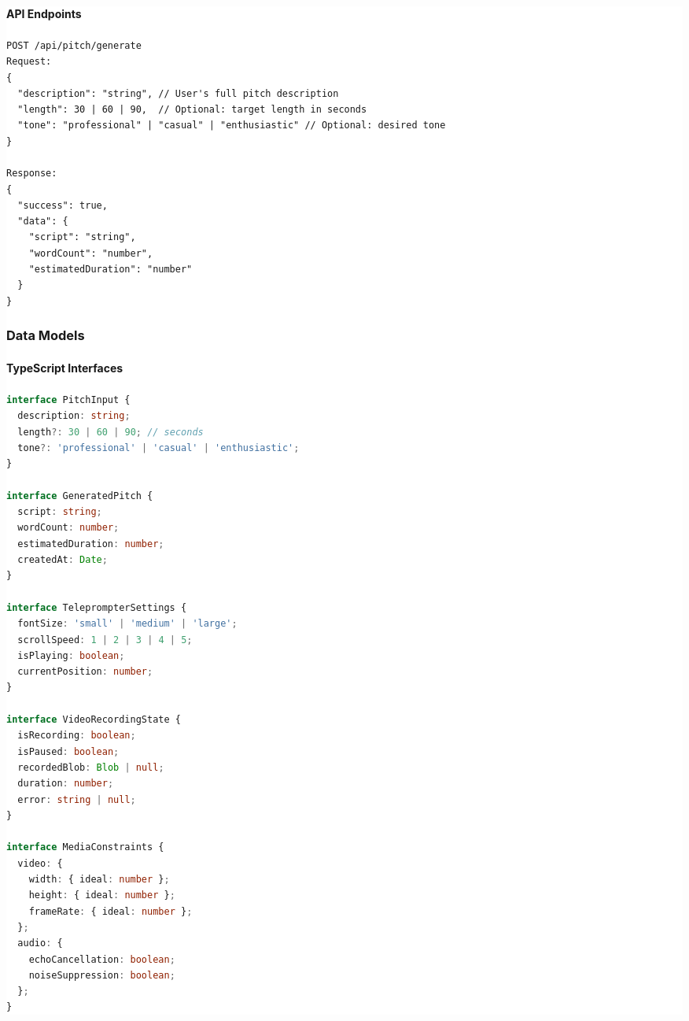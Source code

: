 #### API Endpoints
```
POST /api/pitch/generate
Request:
{
  "description": "string", // User's full pitch description
  "length": 30 | 60 | 90,  // Optional: target length in seconds
  "tone": "professional" | "casual" | "enthusiastic" // Optional: desired tone
}

Response:
{
  "success": true,
  "data": {
    "script": "string",
    "wordCount": "number",
    "estimatedDuration": "number"
  }
}
```

### Data Models

#### TypeScript Interfaces
```typescript
interface PitchInput {
  description: string;
  length?: 30 | 60 | 90; // seconds
  tone?: 'professional' | 'casual' | 'enthusiastic';
}

interface GeneratedPitch {
  script: string;
  wordCount: number;
  estimatedDuration: number;
  createdAt: Date;
}

interface TeleprompterSettings {
  fontSize: 'small' | 'medium' | 'large';
  scrollSpeed: 1 | 2 | 3 | 4 | 5;
  isPlaying: boolean;
  currentPosition: number;
}

interface VideoRecordingState {
  isRecording: boolean;
  isPaused: boolean;
  recordedBlob: Blob | null;
  duration: number;
  error: string | null;
}

interface MediaConstraints {
  video: {
    width: { ideal: number };
    height: { ideal: number };
    frameRate: { ideal: number };
  };
  audio: {
    echoCancellation: boolean;
    noiseSuppression: boolean;
  };
}
```